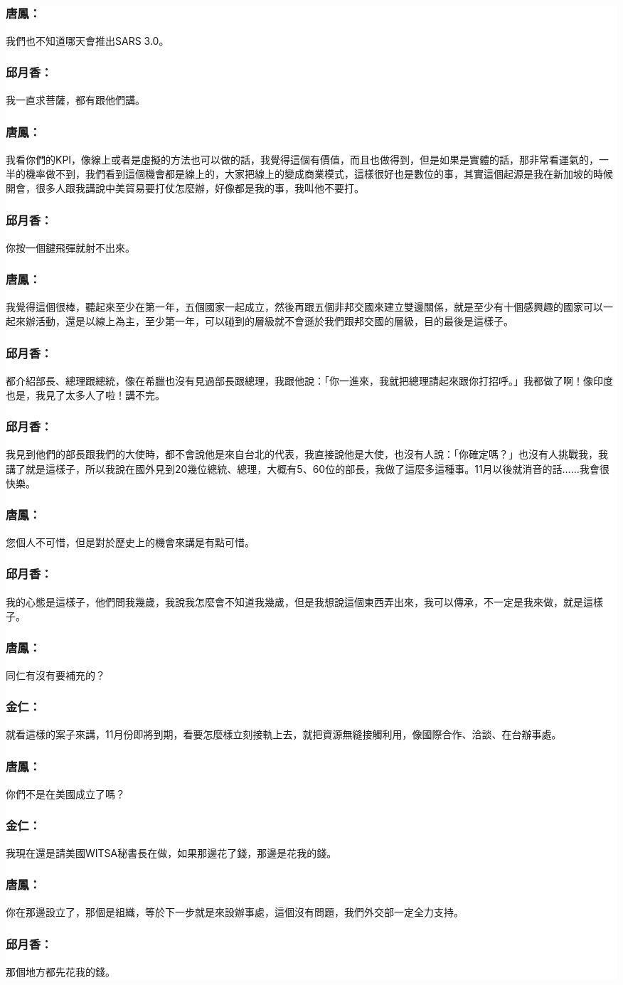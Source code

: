 ### 唐鳳：
我們也不知道哪天會推出SARS 3.0。

### 邱月香：
我一直求菩薩，都有跟他們講。

### 唐鳳：
我看你們的KPI，像線上或者是虛擬的方法也可以做的話，我覺得這個有價值，而且也做得到，但是如果是實體的話，那非常看運氣的，一半的機率做不到，我們看到這個機會都是線上的，大家把線上的變成商業模式，這樣很好也是數位的事，其實這個起源是我在新加坡的時候開會，很多人跟我講說中美貿易要打仗怎麼辦，好像都是我的事，我叫他不要打。

### 邱月香：
你按一個鍵飛彈就射不出來。

### 唐鳳：
我覺得這個很棒，聽起來至少在第一年，五個國家一起成立，然後再跟五個非邦交國來建立雙邊關係，就是至少有十個感興趣的國家可以一起來辦活動，還是以線上為主，至少第一年，可以碰到的層級就不會遜於我們跟邦交國的層級，目的最後是這樣子。

### 邱月香：
都介紹部長、總理跟總統，像在希臘也沒有見過部長跟總理，我跟他說：「你一進來，我就把總理請起來跟你打招呼。」我都做了啊！像印度也是，我見了太多人了啦！講不完。

### 邱月香：
我見到他們的部長跟我們的大使時，都不會說他是來自台北的代表，我直接說他是大使，也沒有人說：「你確定嗎？」也沒有人挑戰我，我講了就是這樣子，所以我說在國外見到20幾位總統、總理，大概有5、60位的部長，我做了這麼多這種事。11月以後就消音的話……我會很快樂。

### 唐鳳：
您個人不可惜，但是對於歷史上的機會來講是有點可惜。

### 邱月香：
我的心態是這樣子，他們問我幾歲，我說我怎麼會不知道我幾歲，但是我想說這個東西弄出來，我可以傳承，不一定是我來做，就是這樣子。

### 唐鳳：
同仁有沒有要補充的？

### 金仁：
就看這樣的案子來講，11月份即將到期，看要怎麼樣立刻接軌上去，就把資源無縫接觸利用，像國際合作、洽談、在台辦事處。

### 唐鳳：
你們不是在美國成立了嗎？

### 金仁：
我現在還是請美國WITSA秘書長在做，如果那邊花了錢，那邊是花我的錢。

### 唐鳳：
你在那邊設立了，那個是組織，等於下一步就是來設辦事處，這個沒有問題，我們外交部一定全力支持。

### 邱月香：
那個地方都先花我的錢。
